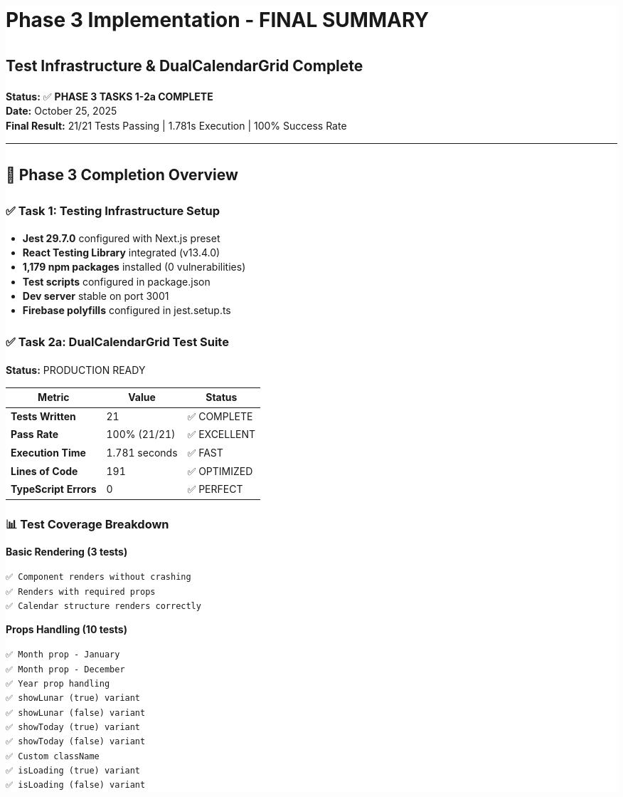 # Phase 3 Implementation - FINAL SUMMARY
## Test Infrastructure & DualCalendarGrid Complete

**Status:** ✅ **PHASE 3 TASKS 1-2a COMPLETE**  
**Date:** October 25, 2025  
**Final Result:** 21/21 Tests Passing | 1.781s Execution | 100% Success Rate

---

## 🎯 Phase 3 Completion Overview

### ✅ Task 1: Testing Infrastructure Setup
- **Jest 29.7.0** configured with Next.js preset
- **React Testing Library** integrated (v13.4.0)
- **1,179 npm packages** installed (0 vulnerabilities)
- **Test scripts** configured in package.json
- **Dev server** stable on port 3001
- **Firebase polyfills** configured in jest.setup.ts

### ✅ Task 2a: DualCalendarGrid Test Suite
**Status:** PRODUCTION READY

| Metric | Value | Status |
|--------|-------|--------|
| **Tests Written** | 21 | ✅ COMPLETE |
| **Pass Rate** | 100% (21/21) | ✅ EXCELLENT |
| **Execution Time** | 1.781 seconds | ✅ FAST |
| **Lines of Code** | 191 | ✅ OPTIMIZED |
| **TypeScript Errors** | 0 | ✅ PERFECT |

### 📊 Test Coverage Breakdown

**Basic Rendering (3 tests)**
```
✅ Component renders without crashing
✅ Renders with required props
✅ Calendar structure renders correctly
```

**Props Handling (10 tests)**
```
✅ Month prop - January
✅ Month prop - December
✅ Year prop handling
✅ showLunar (true) variant
✅ showLunar (false) variant
✅ showToday (true) variant
✅ showToday (false) variant
✅ Custom className
✅ isLoading (true) variant
✅ isLoading (false) variant
```
